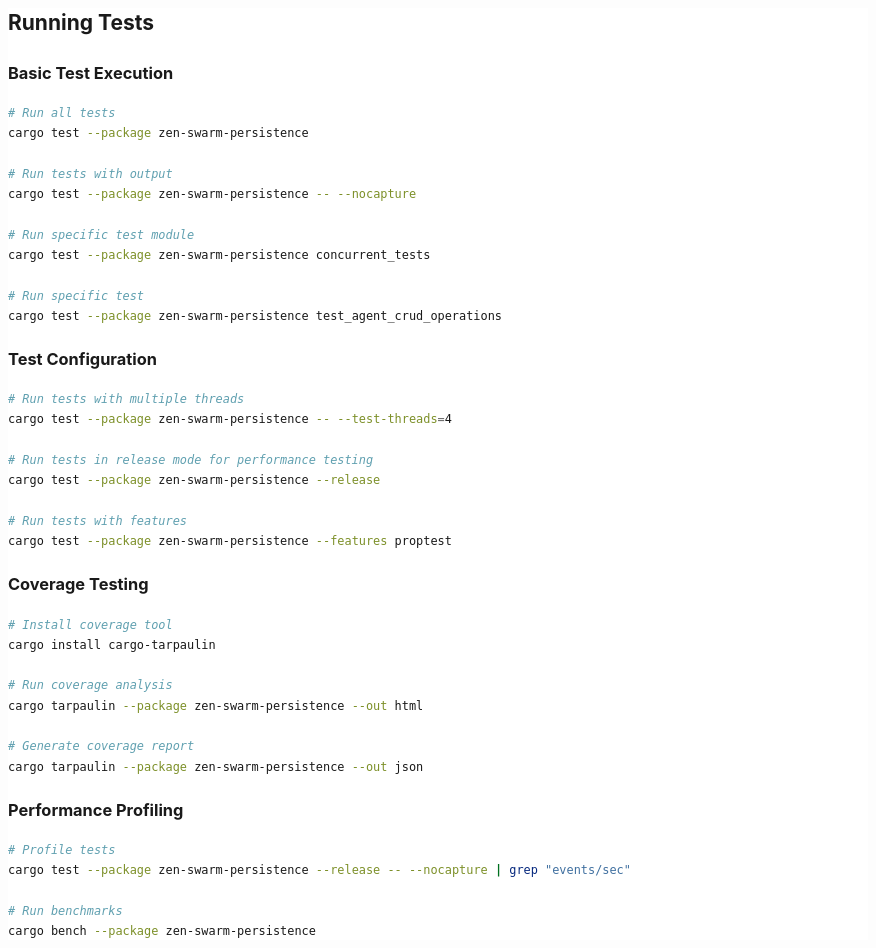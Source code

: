 ## Running Tests

### Basic Test Execution

```bash
# Run all tests
cargo test --package zen-swarm-persistence

# Run tests with output
cargo test --package zen-swarm-persistence -- --nocapture

# Run specific test module
cargo test --package zen-swarm-persistence concurrent_tests

# Run specific test
cargo test --package zen-swarm-persistence test_agent_crud_operations
```

### Test Configuration

```bash
# Run tests with multiple threads
cargo test --package zen-swarm-persistence -- --test-threads=4

# Run tests in release mode for performance testing
cargo test --package zen-swarm-persistence --release

# Run tests with features
cargo test --package zen-swarm-persistence --features proptest
```

### Coverage Testing

```bash
# Install coverage tool
cargo install cargo-tarpaulin

# Run coverage analysis
cargo tarpaulin --package zen-swarm-persistence --out html

# Generate coverage report
cargo tarpaulin --package zen-swarm-persistence --out json
```

### Performance Profiling

```bash
# Profile tests
cargo test --package zen-swarm-persistence --release -- --nocapture | grep "events/sec"

# Run benchmarks
cargo bench --package zen-swarm-persistence
```
